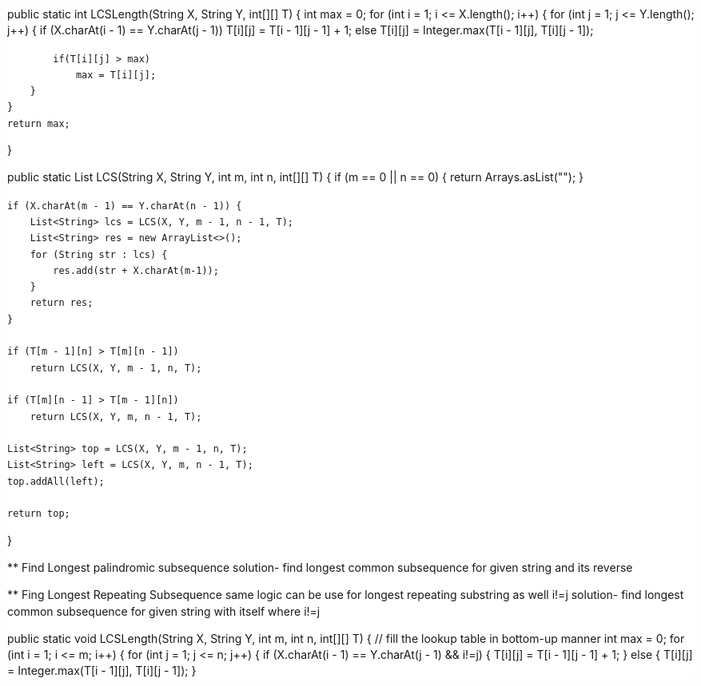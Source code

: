 public static int LCSLength(String X, String Y, int[][] T) {
	int max = 0;
	for (int i = 1; i <= X.length(); i++) {
		for (int j = 1; j <= Y.length(); j++) {
			if (X.charAt(i - 1) == Y.charAt(j - 1))
				T[i][j] = T[i - 1][j - 1] + 1;
			else
				T[i][j] = Integer.max(T[i - 1][j], T[i][j - 1]);
			
			if(T[i][j] > max)
				max = T[i][j];
		}
	}
	return max;
}

public static List<String> LCS(String X, String Y, int m, int n, int[][] T) {
	if (m == 0 || n == 0) {
		return Arrays.asList("");
	}

	if (X.charAt(m - 1) == Y.charAt(n - 1)) {
		List<String> lcs = LCS(X, Y, m - 1, n - 1, T);
		List<String> res = new ArrayList<>();
		for (String str : lcs) {
			res.add(str + X.charAt(m-1));
		}
		return res;
	}

	if (T[m - 1][n] > T[m][n - 1])
		return LCS(X, Y, m - 1, n, T);

	if (T[m][n - 1] > T[m - 1][n])
		return LCS(X, Y, m, n - 1, T);

	List<String> top = LCS(X, Y, m - 1, n, T);
	List<String> left = LCS(X, Y, m, n - 1, T);
	top.addAll(left);

	return top;
}

** Find Longest palindromic subsequence
solution- find longest common subsequence for given string and its reverse

** Fing Longest Repeating Subsequence
same logic can be use for longest repeating substring as well i!=j
solution- find longest common subsequence for given string with itself where i!=j

public static void LCSLength(String X, String Y, int m, int n, int[][] T) {
	// fill the lookup table in bottom-up manner
	int max = 0;
	for (int i = 1; i <= m; i++) {
		for (int j = 1; j <= n; j++) {
			if (X.charAt(i - 1) == Y.charAt(j - 1) && i!=j) {
				T[i][j] = T[i - 1][j - 1] + 1;
			} else {
				T[i][j] = Integer.max(T[i - 1][j], T[i][j - 1]);
			}
			